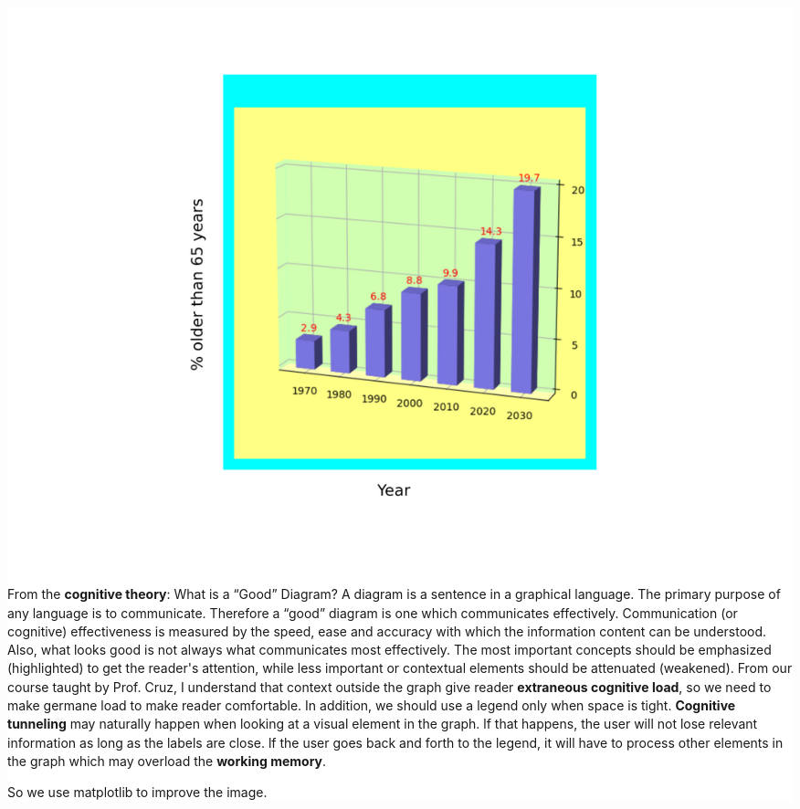 ![original_image](original_image.svg)

From the **cognitive theory**: What is a “Good” Diagram? A diagram is a sentence in a graphical language. The primary purpose of any language is to communicate. Therefore a “good” diagram is one which communicates effectively. Communication (or cognitive) effectiveness is measured by the speed, ease and accuracy with which the information content can be understood. Also, what looks good is not always what communicates most effectively. The most important concepts should be emphasized (highlighted) to get the reader's attention, while less important or contextual elements should be attenuated (weakened). From our course taught by Prof. Cruz, I understand that context outside the graph give reader **extraneous cognitive load**, so we need to make germane load to make reader comfortable. In addition, we should use a legend only when space is tight. **Cognitive tunneling** may naturally happen when looking at a visual element in the graph. lf that happens, the user will not lose relevant information as long as the labels are close. lf the user goes back and forth to the legend, it will have to process other elements in the graph which may overload the **working memory**.

So we use matplotlib to improve the image.
